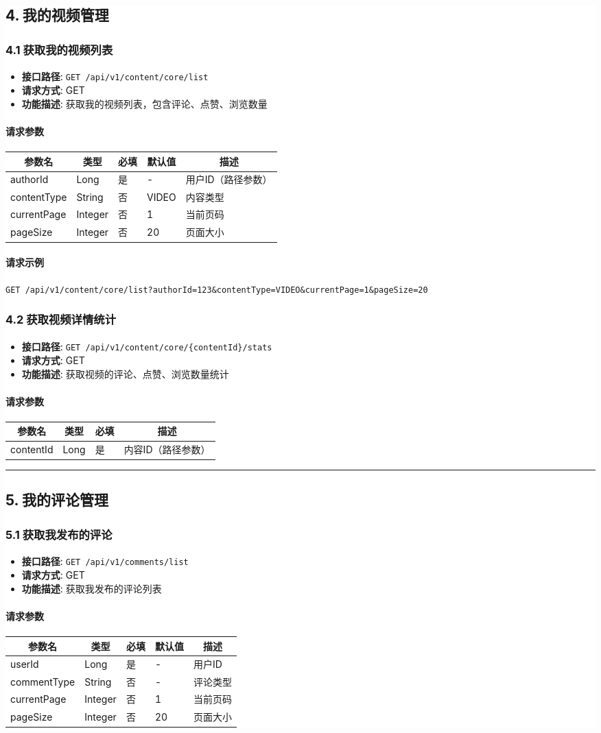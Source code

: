 
## 4. 我的视频管理

### 4.1 获取我的视频列表
- **接口路径**: `GET /api/v1/content/core/list`
- **请求方式**: GET
- **功能描述**: 获取我的视频列表，包含评论、点赞、浏览数量

#### 请求参数
| 参数名 | 类型 | 必填 | 默认值 | 描述 |
|--------|------|------|--------|------|
| authorId | Long | 是 | - | 用户ID（路径参数） |
| contentType | String | 否 | VIDEO | 内容类型 |
| currentPage | Integer | 否 | 1 | 当前页码 |
| pageSize | Integer | 否 | 20 | 页面大小 |

#### 请求示例
```http
GET /api/v1/content/core/list?authorId=123&contentType=VIDEO&currentPage=1&pageSize=20
```

### 4.2 获取视频详情统计
- **接口路径**: `GET /api/v1/content/core/{contentId}/stats`
- **请求方式**: GET
- **功能描述**: 获取视频的评论、点赞、浏览数量统计

#### 请求参数
| 参数名 | 类型 | 必填 | 描述 |
|--------|------|------|------|
| contentId | Long | 是 | 内容ID（路径参数） |

---

## 5. 我的评论管理

### 5.1 获取我发布的评论
- **接口路径**: `GET /api/v1/comments/list`
- **请求方式**: GET
- **功能描述**: 获取我发布的评论列表

#### 请求参数
| 参数名 | 类型 | 必填 | 默认值 | 描述 |
|--------|------|------|--------|------|
| userId | Long | 是 | - | 用户ID |
| commentType | String | 否 | - | 评论类型 |
| currentPage | Integer | 否 | 1 | 当前页码 |
| pageSize | Integer | 否 | 20 | 页面大小 |
